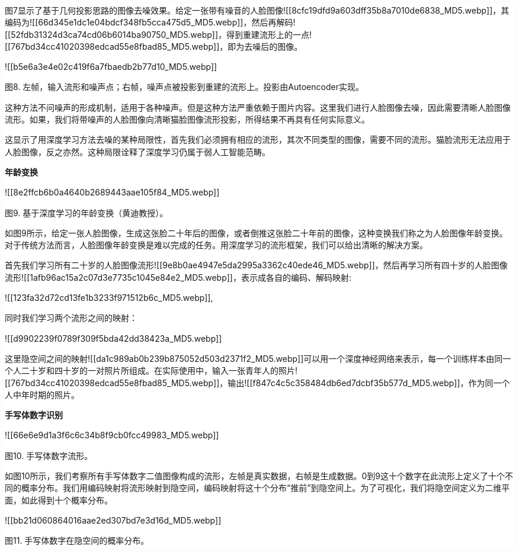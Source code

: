 
图7显示了基于几何投影思路的图像去噪效果。给定一张带有噪音的人脸图像![[8cfc19dfd9a603dff35b8a7010de6838_MD5.webp]]，其编码为![[66d345e1dc1e04bdcf348fb5cca475d5_MD5.webp]]，然后再解码![[52fdb31324d3ca74cd06b6014ba90750_MD5.webp]]，得到重建流形上的一点![[767bd34cc41020398edcad55e8fbad85_MD5.webp]]，即为去噪后的图像。

![[b5e6a3e4e02c419f6a7fbaedb2b77d10_MD5.webp]]

图8. 左帧，输入流形和噪声点；右帧，噪声点被投影到重建的流形上。投影由Autoencoder实现。

  

这种方法不问噪声的形成机制，适用于各种噪声。但是这种方法严重依赖于图片内容。这里我们进行人脸图像去噪，因此需要清晰人脸图像流形。如果，我们将带噪声的人脸图像向清晰猫脸图像流形投影，所得结果不再具有任何实际意义。

  

这显示了用深度学习方法去噪的某种局限性，首先我们必须拥有相应的流形，其次不同类型的图像，需要不同的流形。猫脸流形无法应用于人脸图像，反之亦然。这种局限诠释了深度学习仍属于弱人工智能范畴。

**年龄变换**

![[8e2ffcb6b0a4640b2689443aae105f84_MD5.webp]]

图9. 基于深度学习的年龄变换（黄迪教授）。

  

如图9所示，给定一张人脸图像，生成这张脸二十年后的图像，或者倒推这张脸二十年前的图像，这种变换我们称之为人脸图像年龄变换。对于传统方法而言，人脸图像年龄变换是难以完成的任务。用深度学习的流形框架，我们可以给出清晰的解决方案。

  

首先我们学习所有二十岁的人脸图像流形![[9e8b0ae4947e5da2995a3362c40ede46_MD5.webp]]，然后再学习所有四十岁的人脸图像流形![[1afb96ac15a2c07d3e7735c1045e84e2_MD5.webp]]，表示成各自的编码、解码映射:

![[123fa32d72cd13fe1b3233f971512b6c_MD5.webp]],

同时我们学习两个流形之间的映射：

![[d9902239f0789f309f5bda42dd38423a_MD5.webp]]

  

这里隐空间之间的映射![[da1c989ab0b239b875052d503d2371f2_MD5.webp]]可以用一个深度神经网络来表示，每一个训练样本由同一个人二十岁和四十岁的一对照片所组成。在实际使用中，输入一张青年人的照片![[767bd34cc41020398edcad55e8fbad85_MD5.webp]]，输出![[f847c4c5c358484db6ed7dcbf35b577d_MD5.webp]]，作为同一个人中年时期的照片。

  

**手写体数字识别**

![[66e6e9d1a3f6c6c34b8f9cb0fcc49983_MD5.webp]]

图10. 手写体数字流形。

  

如图10所示，我们考察所有手写体数字二值图像构成的流形，左帧是真实数据，右帧是生成数据。0到9这十个数字在此流形上定义了十个不同的概率分布。我们用编码映射将流形映射到隐空间，编码映射将这十个分布“推前”到隐空间上。为了可视化，我们将隐空间定义为二维平面，如此得到十个概率分布。  

  

![[bb21d060864016aae2ed307bd7e3d16d_MD5.webp]]

图11. 手写体数字在隐空间的概率分布。
